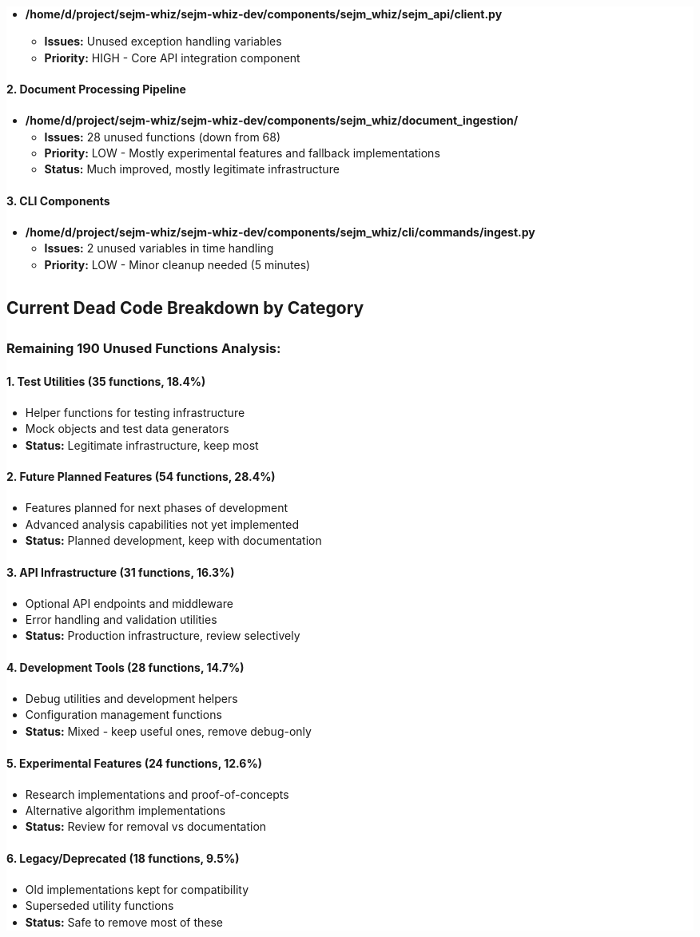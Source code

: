 - **/home/d/project/sejm-whiz/sejm-whiz-dev/components/sejm_whiz/sejm_api/client.py**

  - **Issues:** Unused exception handling variables
  - **Priority:** HIGH - Core API integration component

#### 2. Document Processing Pipeline

- **/home/d/project/sejm-whiz/sejm-whiz-dev/components/sejm_whiz/document_ingestion/**
  - **Issues:** 28 unused functions (down from 68)
  - **Priority:** LOW - Mostly experimental features and fallback implementations
  - **Status:** Much improved, mostly legitimate infrastructure

#### 3. CLI Components

- **/home/d/project/sejm-whiz/sejm-whiz-dev/components/sejm_whiz/cli/commands/ingest.py**
  - **Issues:** 2 unused variables in time handling
  - **Priority:** LOW - Minor cleanup needed (5 minutes)

## Current Dead Code Breakdown by Category

### Remaining 190 Unused Functions Analysis:

#### 1. **Test Utilities** (35 functions, 18.4%)

- Helper functions for testing infrastructure
- Mock objects and test data generators
- **Status:** Legitimate infrastructure, keep most

#### 2. **Future Planned Features** (54 functions, 28.4%)

- Features planned for next phases of development
- Advanced analysis capabilities not yet implemented
- **Status:** Planned development, keep with documentation

#### 3. **API Infrastructure** (31 functions, 16.3%)

- Optional API endpoints and middleware
- Error handling and validation utilities
- **Status:** Production infrastructure, review selectively

#### 4. **Development Tools** (28 functions, 14.7%)

- Debug utilities and development helpers
- Configuration management functions
- **Status:** Mixed - keep useful ones, remove debug-only

#### 5. **Experimental Features** (24 functions, 12.6%)

- Research implementations and proof-of-concepts
- Alternative algorithm implementations
- **Status:** Review for removal vs documentation

#### 6. **Legacy/Deprecated** (18 functions, 9.5%)

- Old implementations kept for compatibility
- Superseded utility functions
- **Status:** Safe to remove most of these
